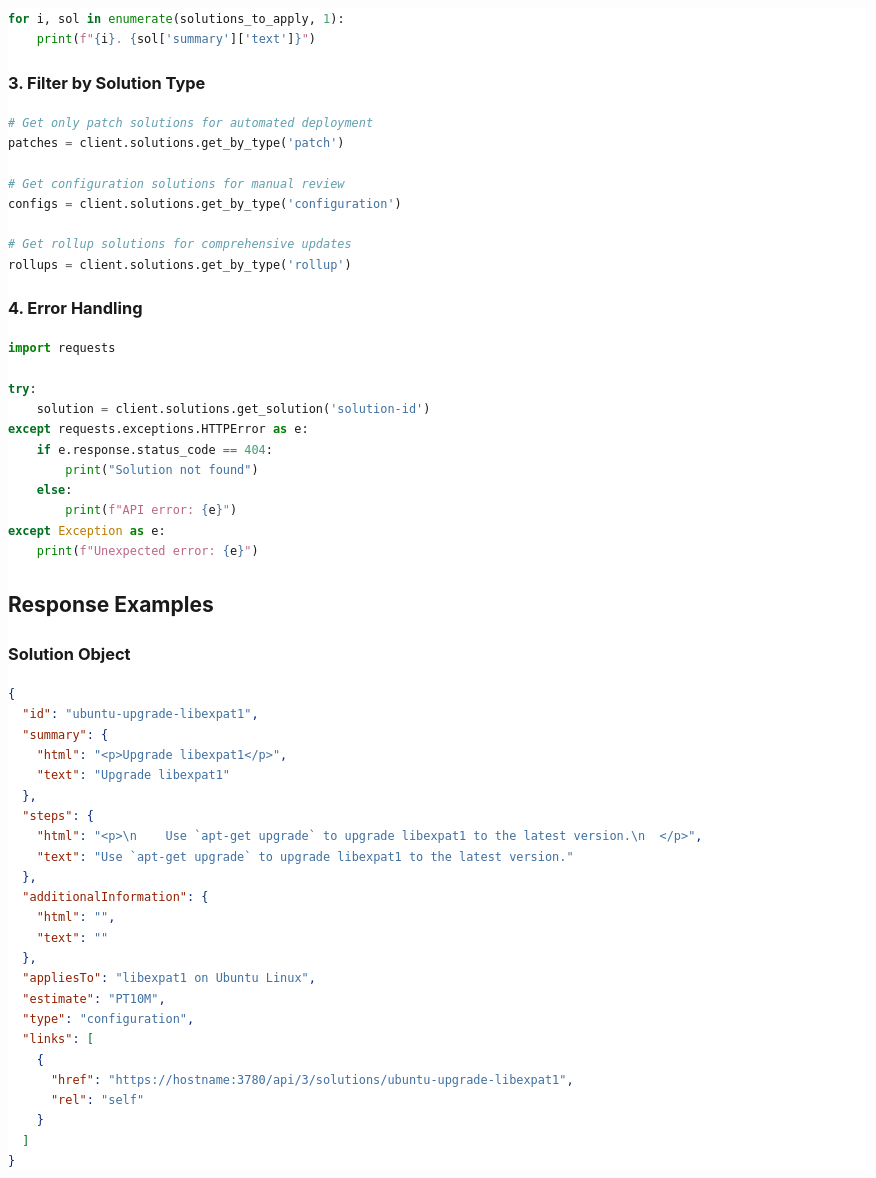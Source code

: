 ```python
for i, sol in enumerate(solutions_to_apply, 1):
    print(f"{i}. {sol['summary']['text']}")
```

### 3. Filter by Solution Type

```python
# Get only patch solutions for automated deployment
patches = client.solutions.get_by_type('patch')

# Get configuration solutions for manual review
configs = client.solutions.get_by_type('configuration')

# Get rollup solutions for comprehensive updates
rollups = client.solutions.get_by_type('rollup')
```

### 4. Error Handling

```python
import requests

try:
    solution = client.solutions.get_solution('solution-id')
except requests.exceptions.HTTPError as e:
    if e.response.status_code == 404:
        print("Solution not found")
    else:
        print(f"API error: {e}")
except Exception as e:
    print(f"Unexpected error: {e}")
```

## Response Examples

### Solution Object

```json
{
  "id": "ubuntu-upgrade-libexpat1",
  "summary": {
    "html": "<p>Upgrade libexpat1</p>",
    "text": "Upgrade libexpat1"
  },
  "steps": {
    "html": "<p>\n    Use `apt-get upgrade` to upgrade libexpat1 to the latest version.\n  </p>",
    "text": "Use `apt-get upgrade` to upgrade libexpat1 to the latest version."
  },
  "additionalInformation": {
    "html": "",
    "text": ""
  },
  "appliesTo": "libexpat1 on Ubuntu Linux",
  "estimate": "PT10M",
  "type": "configuration",
  "links": [
    {
      "href": "https://hostname:3780/api/3/solutions/ubuntu-upgrade-libexpat1",
      "rel": "self"
    }
  ]
}
```
